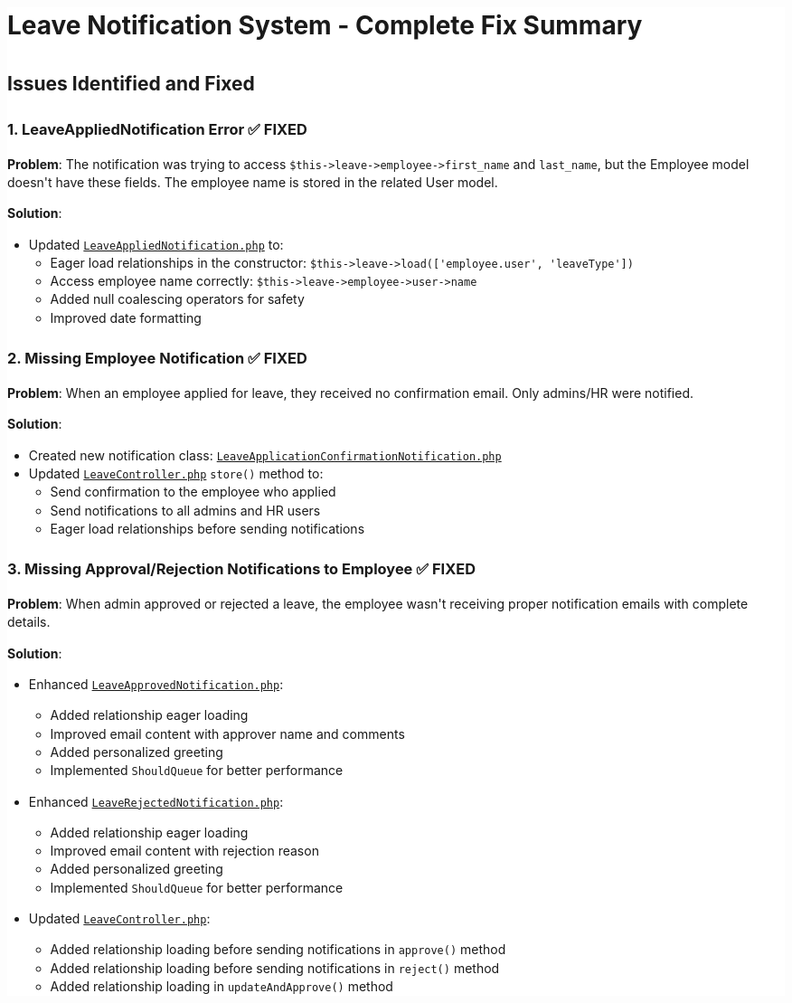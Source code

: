 # Leave Notification System - Complete Fix Summary

## Issues Identified and Fixed

### 1. **LeaveAppliedNotification Error** ✅ FIXED
**Problem**: The notification was trying to access `$this->leave->employee->first_name` and `last_name`, but the Employee model doesn't have these fields. The employee name is stored in the related User model.

**Solution**:
- Updated [`LeaveAppliedNotification.php`](app/Notifications/LeaveAppliedNotification.php) to:
  - Eager load relationships in the constructor: `$this->leave->load(['employee.user', 'leaveType'])`
  - Access employee name correctly: `$this->leave->employee->user->name`
  - Added null coalescing operators for safety
  - Improved date formatting

### 2. **Missing Employee Notification** ✅ FIXED
**Problem**: When an employee applied for leave, they received no confirmation email. Only admins/HR were notified.

**Solution**:
- Created new notification class: [`LeaveApplicationConfirmationNotification.php`](app/Notifications/LeaveApplicationConfirmationNotification.php)
- Updated [`LeaveController.php`](app/Http/Controllers/LeaveController.php) `store()` method to:
  - Send confirmation to the employee who applied
  - Send notifications to all admins and HR users
  - Eager load relationships before sending notifications

### 3. **Missing Approval/Rejection Notifications to Employee** ✅ FIXED
**Problem**: When admin approved or rejected a leave, the employee wasn't receiving proper notification emails with complete details.

**Solution**:
- Enhanced [`LeaveApprovedNotification.php`](app/Notifications/LeaveApprovedNotification.php):
  - Added relationship eager loading
  - Improved email content with approver name and comments
  - Added personalized greeting
  - Implemented `ShouldQueue` for better performance
  
- Enhanced [`LeaveRejectedNotification.php`](app/Notifications/LeaveRejectedNotification.php):
  - Added relationship eager loading
  - Improved email content with rejection reason
  - Added personalized greeting
  - Implemented `ShouldQueue` for better performance

- Updated [`LeaveController.php`](app/Http/Controllers/LeaveController.php):
  - Added relationship loading before sending notifications in `approve()` method
  - Added relationship loading before sending notifications in `reject()` method
  - Added relationship loading in `updateAndApprove()` method
